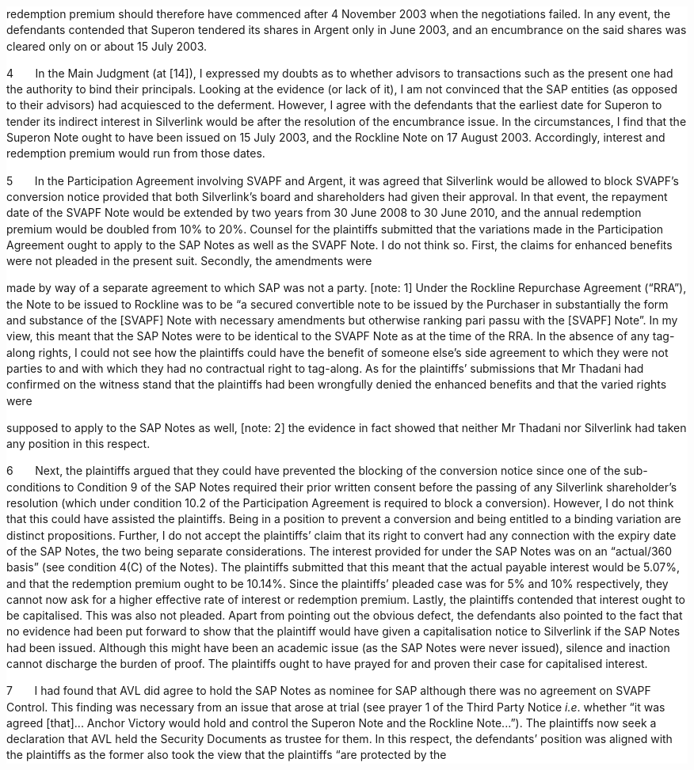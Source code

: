 
redemption premium should therefore have commenced after 4 November 2003 when the negotiations failed. In any event, the defendants contended that Superon tendered its shares in Argent only in June 2003, and an encumbrance on the said shares was cleared only on or about 15 July 2003. 

4       In the Main Judgment (at [14]), I expressed my doubts as to whether advisors to transactions such as the present one had the authority to bind their principals. Looking at the evidence (or lack of it), I am not convinced that the SAP entities (as opposed to their advisors) had acquiesced to the deferment. However, I agree with the defendants that the earliest date for Superon to tender its indirect interest in Silverlink would be after the resolution of the encumbrance issue. In the circumstances, I find that the Superon Note ought to have been issued on 15 July 2003, and the Rockline Note on 17 August 2003. Accordingly, interest and redemption premium would run from those dates. 

5       In the Participation Agreement involving SVAPF and Argent, it was agreed that Silverlink would be allowed to block SVAPF’s conversion notice provided that both Silverlink’s board and shareholders had given their approval. In that event, the repayment date of the SVAPF Note would be extended by two years from 30 June 2008 to 30 June 2010, and the annual redemption premium would be doubled from 10% to 20%. Counsel for the plaintiffs submitted that the variations made in the Participation Agreement ought to apply to the SAP Notes as well as the SVAPF Note. I do not think so. First, the claims for enhanced benefits were not pleaded in the present suit. Secondly, the amendments were 

made by way of a separate agreement to which SAP was not a party. [note: 1] Under the Rockline Repurchase Agreement (“RRA”), the Note to be issued to Rockline was to be “a secured convertible note to be issued by the Purchaser in substantially the form and substance of the [SVAPF] Note with necessary amendments but otherwise ranking pari passu with the [SVAPF] Note”. In my view, this meant that the SAP Notes were to be identical to the SVAPF Note as at the time of the RRA. In the absence of any tag-along rights, I could not see how the plaintiffs could have the benefit of someone else’s side agreement to which they were not parties to and with which they had no contractual right to tag-along. As for the plaintiffs’ submissions that Mr Thadani had confirmed on the witness stand that the plaintiffs had been wrongfully denied the enhanced benefits and that the varied rights were 

supposed to apply to the SAP Notes as well, [note: 2] the evidence in fact showed that neither Mr Thadani nor Silverlink had taken any position in this respect. 

6       Next, the plaintiffs argued that they could have prevented the blocking of the conversion notice since one of the sub-conditions to Condition 9 of the SAP Notes required their prior written consent before the passing of any Silverlink shareholder’s resolution (which under condition 10.2 of the Participation Agreement is required to block a conversion). However, I do not think that this could have assisted the plaintiffs. Being in a position to prevent a conversion and being entitled to a binding variation are distinct propositions. Further, I do not accept the plaintiffs’ claim that its right to convert had any connection with the expiry date of the SAP Notes, the two being separate considerations. The interest provided for under the SAP Notes was on an “actual/360 basis” (see condition 4(C) of the Notes). The plaintiffs submitted that this meant that the actual payable interest would be 5.07%, and that the redemption premium ought to be 10.14%. Since the plaintiffs’ pleaded case was for 5% and 10% respectively, they cannot now ask for a higher effective rate of interest or redemption premium. Lastly, the plaintiffs contended that interest ought to be capitalised. This was also not pleaded. Apart from pointing out the obvious defect, the defendants also pointed to the fact that no evidence had been put forward to show that the plaintiff would have given a capitalisation notice to Silverlink if the SAP Notes had been issued. Although this might have been an academic issue (as the SAP Notes were never issued), silence and inaction cannot discharge the burden of proof. The plaintiffs ought to have prayed for and proven their case for capitalised interest. 


7       I had found that AVL did agree to hold the SAP Notes as nominee for SAP although there was no agreement on SVAPF Control. This finding was necessary from an issue that arose at trial (see prayer 1 of the Third Party Notice _i.e_. whether “it was agreed [that]... Anchor Victory would hold and control the Superon Note and the Rockline Note...”). The plaintiffs now seek a declaration that AVL held the Security Documents as trustee for them. In this respect, the defendants’ position was aligned with the plaintiffs as the former also took the view that the plaintiffs “are protected by the 
